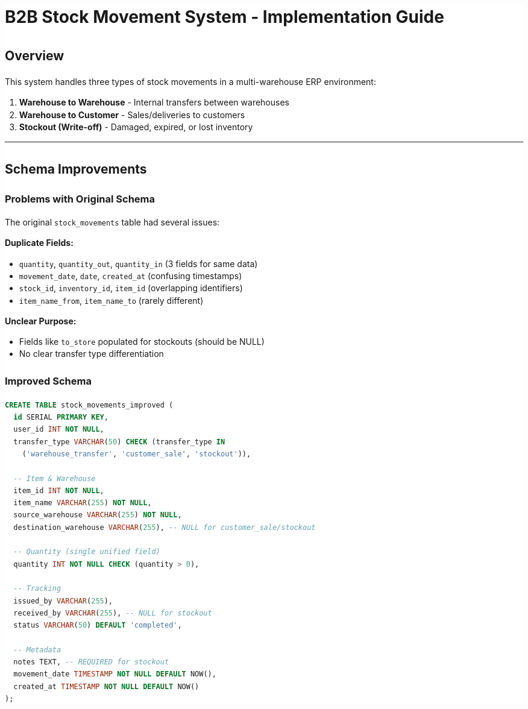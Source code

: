 # B2B Stock Movement System - Implementation Guide

## Overview
This system handles three types of stock movements in a multi-warehouse ERP environment:
1. **Warehouse to Warehouse** - Internal transfers between warehouses
2. **Warehouse to Customer** - Sales/deliveries to customers
3. **Stockout (Write-off)** - Damaged, expired, or lost inventory

---

## Schema Improvements

### Problems with Original Schema
The original `stock_movements` table had several issues:

**Duplicate Fields:**
- `quantity`, `quantity_out`, `quantity_in` (3 fields for same data)
- `movement_date`, `date`, `created_at` (confusing timestamps)
- `stock_id`, `inventory_id`, `item_id` (overlapping identifiers)
- `item_name_from`, `item_name_to` (rarely different)

**Unclear Purpose:**
- Fields like `to_store` populated for stockouts (should be NULL)
- No clear transfer type differentiation

### Improved Schema

```sql
CREATE TABLE stock_movements_improved (
  id SERIAL PRIMARY KEY,
  user_id INT NOT NULL,
  transfer_type VARCHAR(50) CHECK (transfer_type IN 
    ('warehouse_transfer', 'customer_sale', 'stockout')),
  
  -- Item & Warehouse
  item_id INT NOT NULL,
  item_name VARCHAR(255) NOT NULL,
  source_warehouse VARCHAR(255) NOT NULL,
  destination_warehouse VARCHAR(255), -- NULL for customer_sale/stockout
  
  -- Quantity (single unified field)
  quantity INT NOT NULL CHECK (quantity > 0),
  
  -- Tracking
  issued_by VARCHAR(255),
  received_by VARCHAR(255), -- NULL for stockout
  status VARCHAR(50) DEFAULT 'completed',
  
  -- Metadata
  notes TEXT, -- REQUIRED for stockout
  movement_date TIMESTAMP NOT NULL DEFAULT NOW(),
  created_at TIMESTAMP NOT NULL DEFAULT NOW()
);
```

